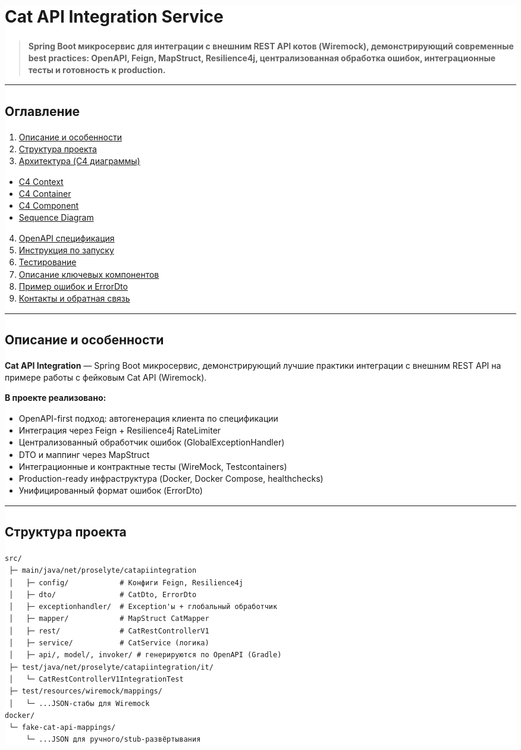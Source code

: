 # Cat API Integration Service

> **Spring Boot микросервис для интеграции с внешним REST API котов (Wiremock), демонстрирующий современные best practices: OpenAPI, Feign, MapStruct, Resilience4j, централизованная обработка ошибок, интеграционные тесты и готовность к production.**

---

## Оглавление

1. [Описание и особенности](#описание-и-особенности)
2. [Структура проекта](#структура-проекта)
3. [Архитектура (C4 диаграммы)](#архитектура-c4-диаграммы)

  * [C4 Context](#c4-context)
  * [C4 Container](#c4-container)
  * [C4 Component](#c4-component)
  * [Sequence Diagram](#sequence-diagram)
4. [OpenAPI спецификация](#openapi-спецификация)
5. [Инструкция по запуску](#инструкция-по-запуску)
6. [Тестирование](#тестирование)
7. [Описание ключевых компонентов](#описание-ключевых-компонентов)
8. [Пример ошибок и ErrorDto](#пример-ошибок-и-errordto)
9. [Контакты и обратная связь](#контакты-и-обратная-связь)

---

## Описание и особенности

**Cat API Integration** — Spring Boot микросервис, демонстрирующий лучшие практики интеграции с внешним REST API на примере работы с фейковым Cat API (Wiremock).

**В проекте реализовано:**

* OpenAPI-first подход: автогенерация клиента по спецификации
* Интеграция через Feign + Resilience4j RateLimiter
* Централизованный обработчик ошибок (GlobalExceptionHandler)
* DTO и маппинг через MapStruct 
* Интеграционные и контрактные тесты (WireMock, Testcontainers)
* Production-ready инфраструктура (Docker, Docker Compose, healthchecks)
* Унифицированный формат ошибок (ErrorDto)

---

## Структура проекта

```
src/
 ├─ main/java/net/proselyte/catapiintegration
 │   ├─ config/            # Конфиги Feign, Resilience4j
 │   ├─ dto/               # CatDto, ErrorDto
 │   ├─ exceptionhandler/  # Exception'ы + глобальный обработчик
 │   ├─ mapper/            # MapStruct CatMapper
 │   ├─ rest/              # CatRestControllerV1
 │   ├─ service/           # CatService (логика)
 │   ├─ api/, model/, invoker/ # генерируются по OpenAPI (Gradle)
 ├─ test/java/net/proselyte/catapiintegration/it/
 │   └─ CatRestControllerV1IntegrationTest
 ├─ test/resources/wiremock/mappings/
 │   └─ ...JSON-стабы для Wiremock
docker/
 └─ fake-cat-api-mappings/
     └─ ...JSON для ручного/stub-развёртывания
```
